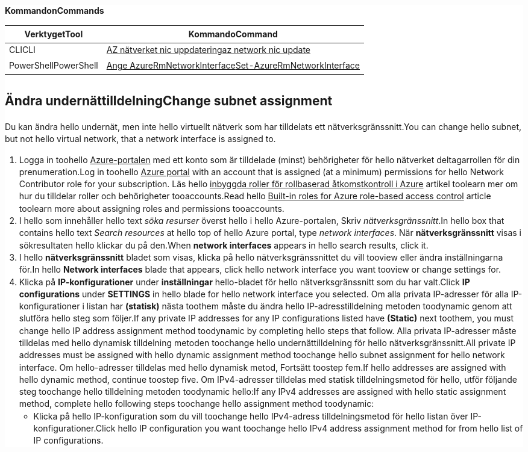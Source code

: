<span data-ttu-id="0c78b-301">**Kommandon**</span><span class="sxs-lookup"><span data-stu-id="0c78b-301">**Commands**</span></span>

|<span data-ttu-id="0c78b-302">Verktyget</span><span class="sxs-lookup"><span data-stu-id="0c78b-302">Tool</span></span>|<span data-ttu-id="0c78b-303">Kommando</span><span class="sxs-lookup"><span data-stu-id="0c78b-303">Command</span></span>|
|---|---|
|<span data-ttu-id="0c78b-304">CLI</span><span class="sxs-lookup"><span data-stu-id="0c78b-304">CLI</span></span>|[<span data-ttu-id="0c78b-305">AZ nätverket nic uppdatering</span><span class="sxs-lookup"><span data-stu-id="0c78b-305">az network nic update</span></span>](/cli/azure/network/nic?toc=%2fazure%2fvirtual-network%2ftoc.json#update)|
|<span data-ttu-id="0c78b-306">PowerShell</span><span class="sxs-lookup"><span data-stu-id="0c78b-306">PowerShell</span></span>|[<span data-ttu-id="0c78b-307">Ange AzureRmNetworkInterface</span><span class="sxs-lookup"><span data-stu-id="0c78b-307">Set-AzureRmNetworkInterface</span></span>](/powershell/module/azurerm.network/set-azurermnetworkinterface?toc=%2fazure%2fvirtual-network%2ftoc.json)|

## <a name="change-subnet-assignment"></a><span data-ttu-id="0c78b-308">Ändra undernättilldelning</span><span class="sxs-lookup"><span data-stu-id="0c78b-308">Change subnet assignment</span></span>

<span data-ttu-id="0c78b-309">Du kan ändra hello undernät, men inte hello virtuellt nätverk som har tilldelats ett nätverksgränssnitt.</span><span class="sxs-lookup"><span data-stu-id="0c78b-309">You can change hello subnet, but not hello virtual network, that a network interface is assigned to.</span></span>

1. <span data-ttu-id="0c78b-310">Logga in toohello [Azure-portalen](https://portal.azure.com) med ett konto som är tilldelade (minst) behörigheter för hello nätverket deltagarrollen för din prenumeration.</span><span class="sxs-lookup"><span data-stu-id="0c78b-310">Log in toohello [Azure portal](https://portal.azure.com) with an account that is assigned (at a minimum) permissions for hello Network Contributor role for your subscription.</span></span> <span data-ttu-id="0c78b-311">Läs hello [inbyggda roller för rollbaserad åtkomstkontroll i Azure](../active-directory/role-based-access-built-in-roles.md?toc=%2fazure%2fvirtual-network%2ftoc.json#network-contributor) artikel toolearn mer om hur du tilldelar roller och behörigheter tooaccounts.</span><span class="sxs-lookup"><span data-stu-id="0c78b-311">Read hello [Built-in roles for Azure role-based access control](../active-directory/role-based-access-built-in-roles.md?toc=%2fazure%2fvirtual-network%2ftoc.json#network-contributor) article toolearn more about assigning roles and permissions tooaccounts.</span></span>
2. <span data-ttu-id="0c78b-312">I hello som innehåller hello text *söka resurser* överst hello i hello Azure-portalen, Skriv *nätverksgränssnitt*.</span><span class="sxs-lookup"><span data-stu-id="0c78b-312">In hello box that contains hello text *Search resources* at hello top of hello Azure portal, type *network interfaces*.</span></span> <span data-ttu-id="0c78b-313">När **nätverksgränssnitt** visas i sökresultaten hello klickar du på den.</span><span class="sxs-lookup"><span data-stu-id="0c78b-313">When **network interfaces** appears in hello search results, click it.</span></span>
3. <span data-ttu-id="0c78b-314">I hello **nätverksgränssnitt** bladet som visas, klicka på hello nätverksgränssnittet du vill tooview eller ändra inställningarna för.</span><span class="sxs-lookup"><span data-stu-id="0c78b-314">In hello **Network interfaces** blade that appears, click hello network interface you want tooview or change settings for.</span></span>
4. <span data-ttu-id="0c78b-315">Klicka på **IP-konfigurationer** under **inställningar** hello-bladet för hello nätverksgränssnitt som du har valt.</span><span class="sxs-lookup"><span data-stu-id="0c78b-315">Click **IP configurations** under **SETTINGS** in hello blade for hello network interface you selected.</span></span> <span data-ttu-id="0c78b-316">Om alla privata IP-adresser för alla IP-konfigurationer i listan har **(statisk)** nästa toothem måste du ändra hello IP-adresstilldelning metoden toodynamic genom att slutföra hello steg som följer.</span><span class="sxs-lookup"><span data-stu-id="0c78b-316">If any private IP addresses for any IP configurations listed have **(Static)** next toothem, you must change hello IP address assignment method toodynamic by completing hello steps that follow.</span></span> <span data-ttu-id="0c78b-317">Alla privata IP-adresser måste tilldelas med hello dynamisk tilldelning metoden toochange hello undernättilldelning för hello nätverksgränssnitt.</span><span class="sxs-lookup"><span data-stu-id="0c78b-317">All private IP addresses must be assigned with hello dynamic assignment method toochange hello subnet assignment for hello network interface.</span></span> <span data-ttu-id="0c78b-318">Om hello-adresser tilldelas med hello dynamisk metod, Fortsätt toostep fem.</span><span class="sxs-lookup"><span data-stu-id="0c78b-318">If hello addresses are assigned with hello dynamic method, continue toostep five.</span></span> <span data-ttu-id="0c78b-319">Om IPv4-adresser tilldelas med statisk tilldelningsmetod för hello, utför följande steg toochange hello tilldelning metoden toodynamic hello:</span><span class="sxs-lookup"><span data-stu-id="0c78b-319">If any IPv4 addresses are assigned with hello static assignment method, complete hello following steps toochange hello assignment method toodynamic:</span></span>
    - <span data-ttu-id="0c78b-320">Klicka på hello IP-konfiguration som du vill toochange hello IPv4-adress tilldelningsmetod för hello listan över IP-konfigurationer.</span><span class="sxs-lookup"><span data-stu-id="0c78b-320">Click hello IP configuration you want toochange hello IPv4 address assignment method for from hello list of IP configurations.</span></span>